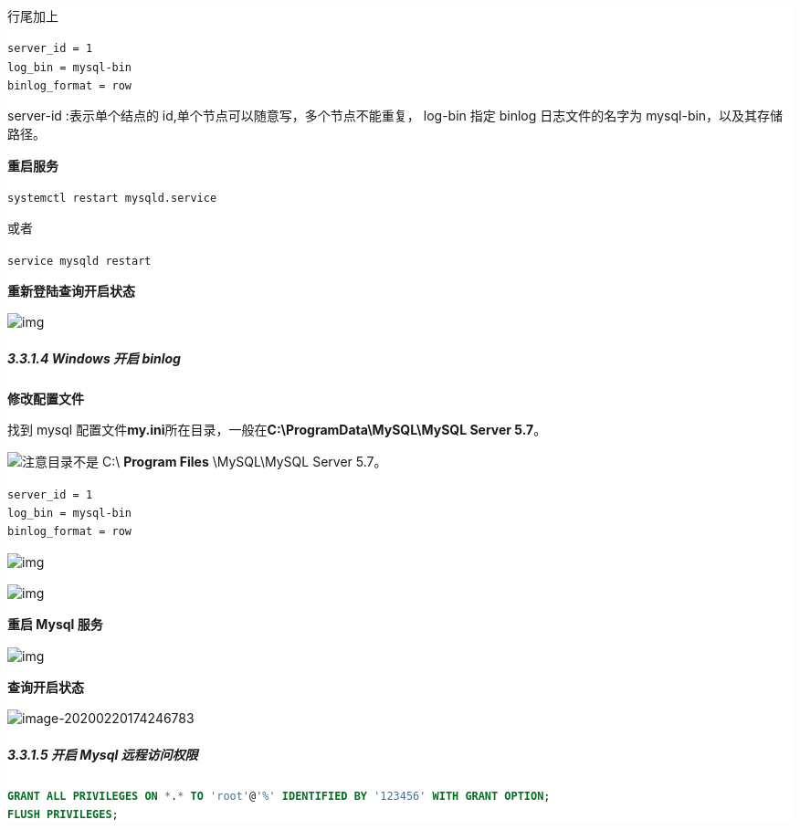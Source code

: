 行尾加上

```properties
server_id = 1
log_bin = mysql-bin
binlog_format = row
```

server-id :表示单个结点的 id,单个节点可以随意写，多个节点不能重复，
log-bin 指定 binlog 日志文件的名字为 mysql-bin，以及其存储路径。

**重启服务**

```shell
systemctl restart mysqld.service
```

或者

```shell
service mysqld restart
```

**重新登陆查询开启状态**

![img](https://www.azheimage.top/已开启binlog.png)

##### 3.3.1.4 Windows 开启 binlog

**修改配置文件**

找到 mysql 配置文件**my.ini**所在目录，一般在**C:\ProgramData\MySQL\MySQL Server 5.7**。

![](https://www.azheimage.top/注意.png)注意目录不是 C:\ **Program Files** \MySQL\MySQL Server 5.7。

```properties
server_id = 1
log_bin = mysql-bin
binlog_format = row
```

![img](https://www.azheimage.top/971912-20170223143611054-1457866695.png)

![img](https://www.azheimage.top/971912-20170223143654882-327666417.png)

**重启 Mysql 服务**

![img](https://www.azheimage.top/971912-20170223143853085-842589715.png)

**查询开启状态**

![image-20200220174246783](https://www.azheimage.top/image-20200220174246783.png)

##### 3.3.1.5 开启 Mysql 远程访问权限

```sql
GRANT ALL PRIVILEGES ON *.* TO 'root'@'%' IDENTIFIED BY '123456' WITH GRANT OPTION;
FLUSH PRIVILEGES;
```
